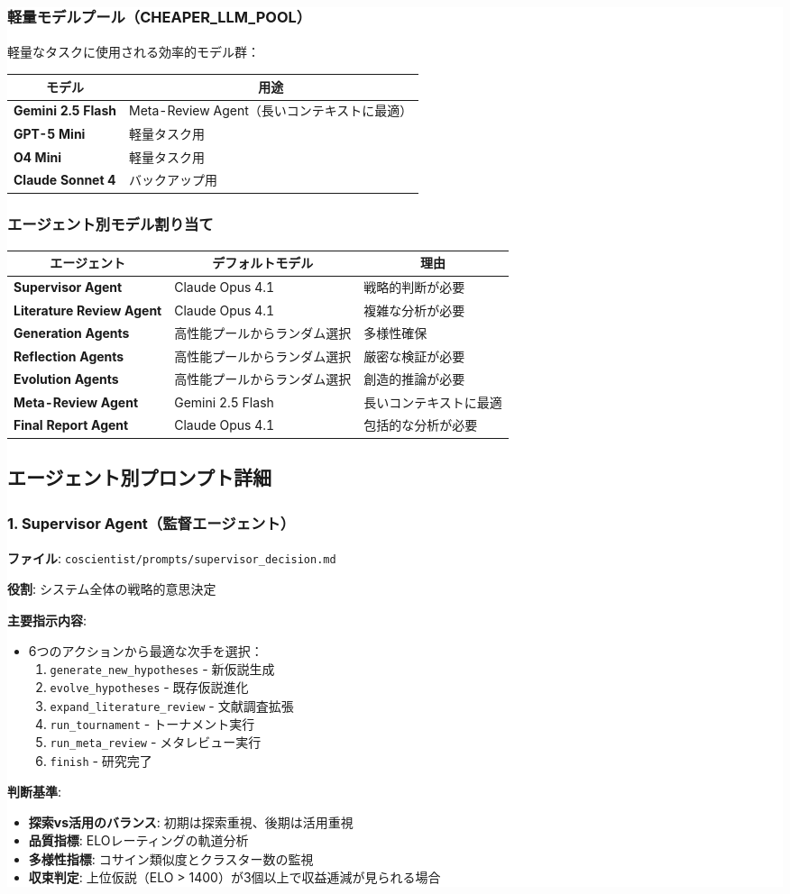 ### 軽量モデルプール（CHEAPER_LLM_POOL）
軽量なタスクに使用される効率的モデル群：

| モデル | 用途 |
|--------|------|
| **Gemini 2.5 Flash** | Meta-Review Agent（長いコンテキストに最適） |
| **GPT-5 Mini** | 軽量タスク用 |
| **O4 Mini** | 軽量タスク用 |
| **Claude Sonnet 4** | バックアップ用 |

### エージェント別モデル割り当て

| エージェント | デフォルトモデル | 理由 |
|-------------|-----------------|------|
| **Supervisor Agent** | Claude Opus 4.1 | 戦略的判断が必要 |
| **Literature Review Agent** | Claude Opus 4.1 | 複雑な分析が必要 |
| **Generation Agents** | 高性能プールからランダム選択 | 多様性確保 |
| **Reflection Agents** | 高性能プールからランダム選択 | 厳密な検証が必要 |
| **Evolution Agents** | 高性能プールからランダム選択 | 創造的推論が必要 |
| **Meta-Review Agent** | Gemini 2.5 Flash | 長いコンテキストに最適 |
| **Final Report Agent** | Claude Opus 4.1 | 包括的な分析が必要 |

## エージェント別プロンプト詳細

### 1. Supervisor Agent（監督エージェント）
**ファイル**: `coscientist/prompts/supervisor_decision.md`

**役割**: システム全体の戦略的意思決定

**主要指示内容**:
- 6つのアクションから最適な次手を選択：
  1. `generate_new_hypotheses` - 新仮説生成
  2. `evolve_hypotheses` - 既存仮説進化
  3. `expand_literature_review` - 文献調査拡張
  4. `run_tournament` - トーナメント実行
  5. `run_meta_review` - メタレビュー実行
  6. `finish` - 研究完了

**判断基準**:
- **探索vs活用のバランス**: 初期は探索重視、後期は活用重視
- **品質指標**: ELOレーティングの軌道分析
- **多様性指標**: コサイン類似度とクラスター数の監視
- **収束判定**: 上位仮説（ELO > 1400）が3個以上で収益逓減が見られる場合

